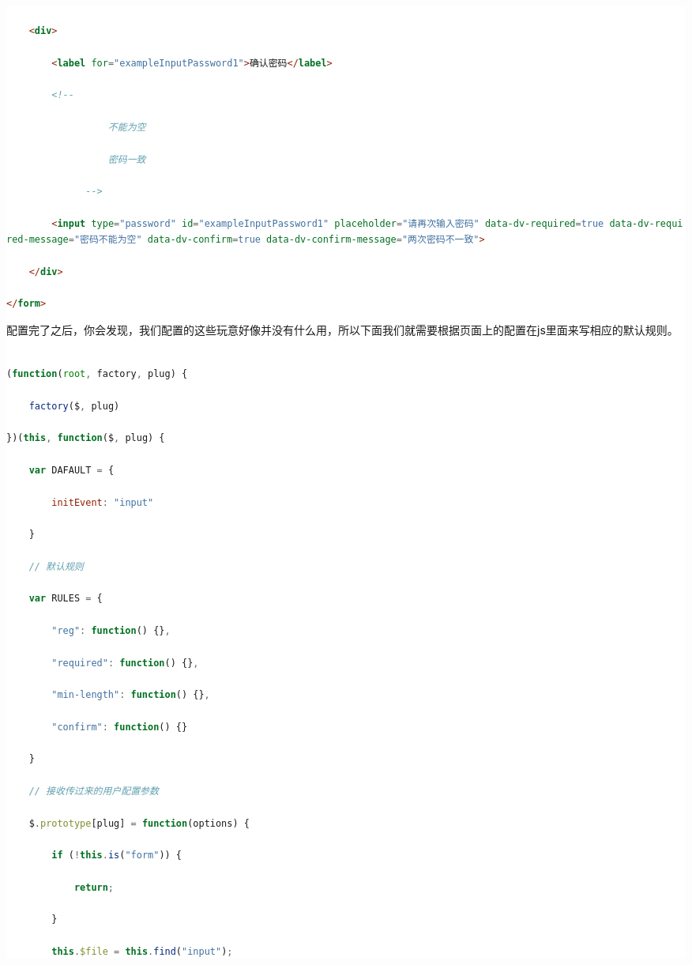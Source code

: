 ```html

    <div>

        <label for="exampleInputPassword1">确认密码</label>

        <!--

                  不能为空

                  密码一致

              -->

        <input type="password" id="exampleInputPassword1" placeholder="请再次输入密码" data-dv-required=true data-dv-required-message="密码不能为空" data-dv-confirm=true data-dv-confirm-message="两次密码不一致">

    </div>

</form>

```

配置完了之后，你会发现，我们配置的这些玩意好像并没有什么用，所以下面我们就需要根据页面上的配置在js里面来写相应的默认规则。

```javascript

(function(root, factory, plug) {

    factory($, plug)

})(this, function($, plug) {

    var DAFAULT = {

        initEvent: "input"

    }

    // 默认规则

    var RULES = {

        "reg": function() {},

        "required": function() {},

        "min-length": function() {},

        "confirm": function() {}

    }

    // 接收传过来的用户配置参数

    $.prototype[plug] = function(options) {

        if (!this.is("form")) {

            return;

        }

        this.$file = this.find("input");

```